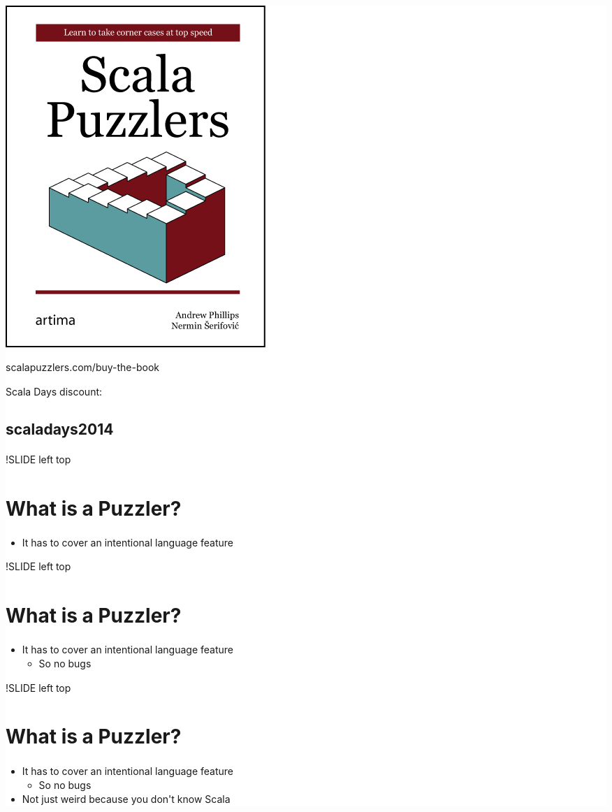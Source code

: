 <img src="images/puzzlersCover.gif"/>

scalapuzzlers.com/buy-the-book


Scala Days discount:  
## scaladays2014

!SLIDE left top

# What is a Puzzler?
 * It has to cover an intentional language feature 

!SLIDE left top
# What is a Puzzler?

 * It has to cover an intentional language feature
   - So no bugs

!SLIDE left top
# What is a Puzzler?

 * It has to cover an intentional language feature
   - So no bugs
 * Not just weird because you don't know Scala
